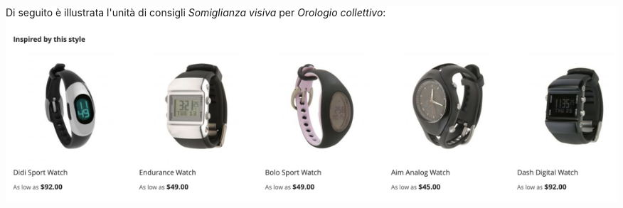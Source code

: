 Di seguito è illustrata l&#39;unità di consigli _Somiglianza visiva_ per _Orologio collettivo_:

![Unità di somiglianza visiva](assets/visual-sim-unit.png)
